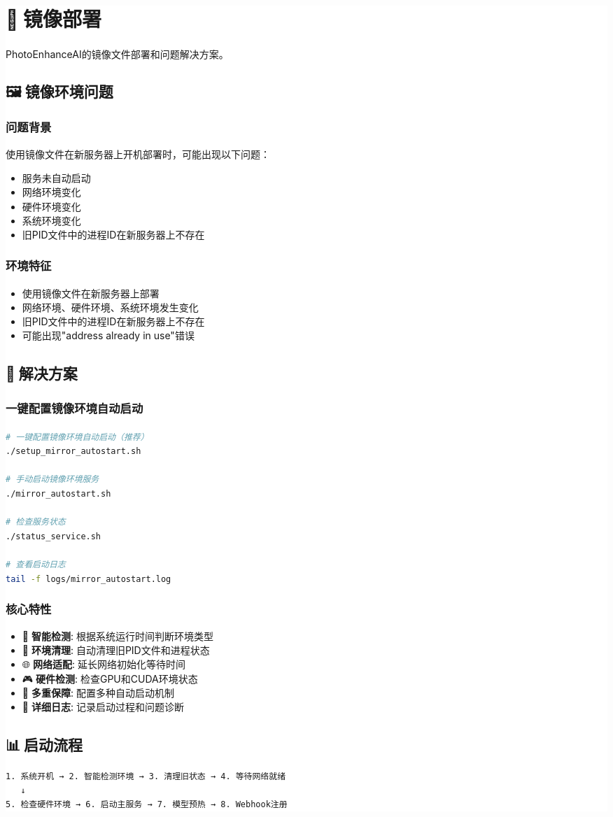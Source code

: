 # 📘 镜像部署

PhotoEnhanceAI的镜像文件部署和问题解决方案。

## 🖼️ 镜像环境问题

### 问题背景
使用镜像文件在新服务器上开机部署时，可能出现以下问题：
- 服务未自动启动
- 网络环境变化
- 硬件环境变化
- 系统环境变化
- 旧PID文件中的进程ID在新服务器上不存在

### 环境特征
- 使用镜像文件在新服务器上部署
- 网络环境、硬件环境、系统环境发生变化
- 旧PID文件中的进程ID在新服务器上不存在
- 可能出现"address already in use"错误

## 🔧 解决方案

### 一键配置镜像环境自动启动
```bash
# 一键配置镜像环境自动启动（推荐）
./setup_mirror_autostart.sh

# 手动启动镜像环境服务
./mirror_autostart.sh

# 检查服务状态
./status_service.sh

# 查看启动日志
tail -f logs/mirror_autostart.log
```

### 核心特性
- 🧠 **智能检测**: 根据系统运行时间判断环境类型
- 🧹 **环境清理**: 自动清理旧PID文件和进程状态
- 🌐 **网络适配**: 延长网络初始化等待时间
- 🎮 **硬件检测**: 检查GPU和CUDA环境状态
- 🔄 **多重保障**: 配置多种自动启动机制
- 📝 **详细日志**: 记录启动过程和问题诊断

## 📊 启动流程

```
1. 系统开机 → 2. 智能检测环境 → 3. 清理旧状态 → 4. 等待网络就绪
   ↓
5. 检查硬件环境 → 6. 启动主服务 → 7. 模型预热 → 8. Webhook注册
```
